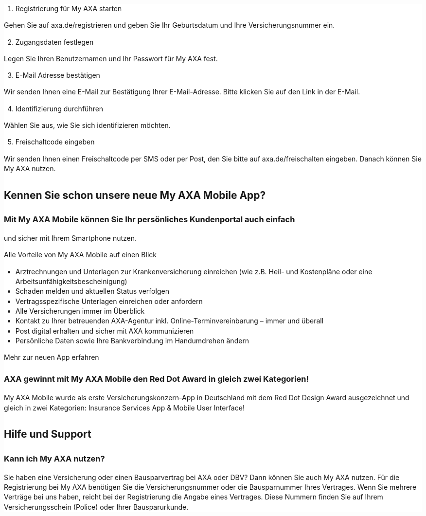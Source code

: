   1. Registrierung für My AXA starten

Gehen Sie auf axa.de/registrieren und geben Sie Ihr Geburtsdatum und Ihre
Versicherungsnummer ein.

  2. Zugangsdaten festlegen

Legen Sie Ihren Benutzernamen und Ihr Passwort für My AXA fest.

  3. E-Mail Adresse bestätigen

Wir senden Ihnen eine E-Mail zur Bestätigung Ihrer E-Mail-Adresse. Bitte
klicken Sie auf den Link in der E-Mail.

  4. Identifizierung durchführen

Wählen Sie aus, wie Sie sich identifizieren möchten.

  5. Freischaltcode eingeben

Wir senden Ihnen einen Freischaltcode per SMS oder per Post, den Sie bitte auf
axa.de/freischalten eingeben. Danach können Sie My AXA nutzen.

## Kennen Sie schon unsere neue My AXA Mobile App?

### Mit My AXA Mobile können Sie Ihr persönliches Kundenportal auch einfach
und sicher mit Ihrem Smartphone nutzen.

Alle Vorteile von My AXA Mobile auf einen Blick

  * Arztrechnungen und Unterlagen zur Krankenversicherung einreichen (wie z.B. Heil- und Kostenpläne oder eine Arbeitsunfähigkeitsbescheinigung)
  * Schaden melden und aktuellen Status verfolgen
  * Vertragsspezifische Unterlagen einreichen oder anfordern
  * Alle Versicherungen immer im Überblick
  * Kontakt zu Ihrer betreuenden AXA-Agentur inkl. Online-Terminvereinbarung – immer und überall
  * Post digital erhalten und sicher mit AXA kommunizieren
  * Persönliche Daten sowie Ihre Bankverbindung im Handumdrehen ändern

Mehr zur neuen App erfahren

### AXA gewinnt mit My AXA Mobile den Red Dot Award in gleich zwei Kategorien!

My AXA Mobile wurde als erste Versicherungskonzern-App in Deutschland mit dem
Red Dot Design Award ausgezeichnet und gleich in zwei Kategorien: Insurance
Services App & Mobile User Interface!

## Hilfe und Support

### Kann ich My AXA nutzen?

Sie haben eine Versicherung oder einen Bausparvertrag bei AXA oder DBV? Dann
können Sie auch My AXA nutzen. Für die Registrierung bei My AXA benötigen Sie
die Versicherungsnummer oder die Bausparnummer Ihres Vertrages. Wenn Sie
mehrere Verträge bei uns haben, reicht bei der Registrierung die Angabe eines
Vertrages. Diese Nummern finden Sie auf Ihrem Versicherungsschein (Police)
oder Ihrer Bausparurkunde.
